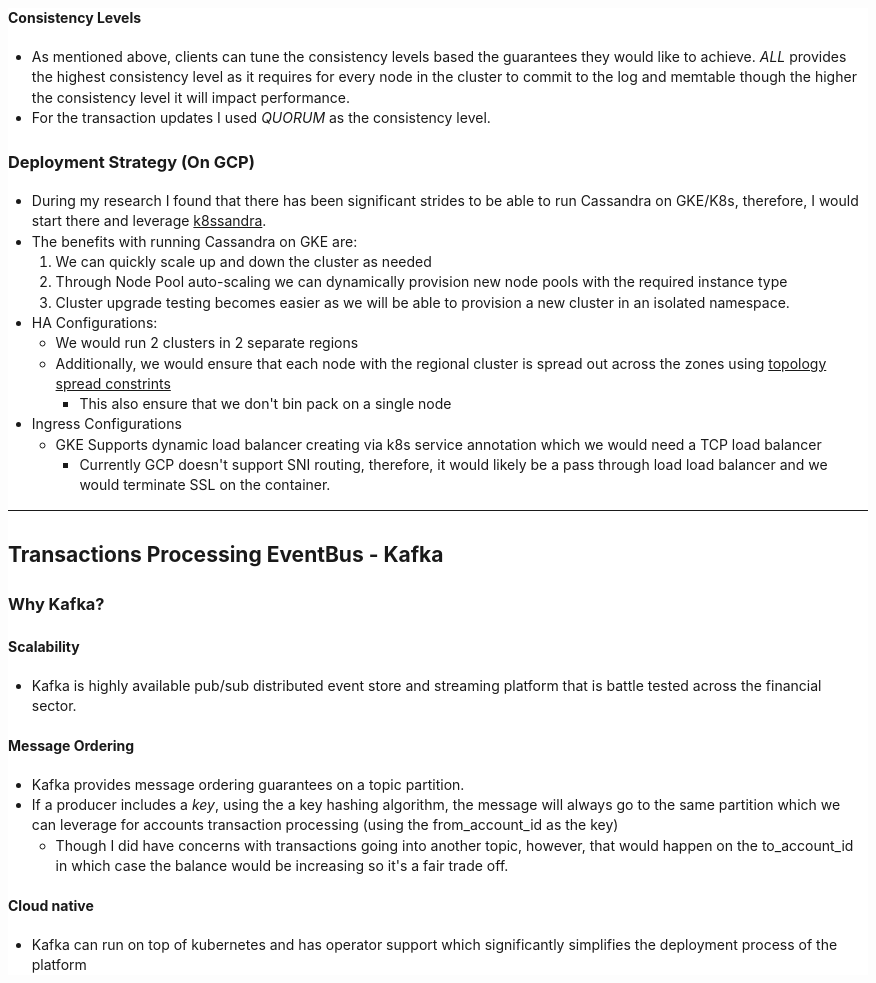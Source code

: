 #### Consistency Levels
- As mentioned above, clients can tune the consistency levels based the guarantees they would like to achieve. *ALL* provides the highest consistency level as it requires for every node in the cluster to commit to the log and memtable though the higher the consistency level it will impact performance.
- For the transaction updates I used *QUORUM* as the consistency level.

### Deployment Strategy (On GCP)
- During my research I found that there has been significant strides to be able to run Cassandra on GKE/K8s, therefore, I would start there and leverage [k8ssandra](https://k8ssandra.io/blog/announcements/release/k8ssandra-operator-v1-5-0-is-available/).
- The benefits with running Cassandra on GKE are:
    1. We can quickly scale up and down the cluster as needed
    2. Through Node Pool auto-scaling we can dynamically provision new node pools with the required instance type
    3. Cluster upgrade testing becomes easier as we will be able to provision a new cluster in an isolated namespace.
- HA Configurations:
    - We would run 2 clusters in 2 separate regions
    - Additionally, we would ensure that each node with the regional cluster is spread out across the zones using  [topology spread constrints](https://kubernetes.io/docs/concepts/scheduling-eviction/topology-spread-constraints/)
        - This also ensure that we don't bin pack on a single node
- Ingress Configurations
    - GKE Supports dynamic load balancer creating via k8s service annotation which we would need a TCP load balancer
        - Currently GCP doesn't support SNI routing, therefore, it would likely be a pass through load load balancer and we would terminate SSL on the container.

---
## Transactions Processing EventBus - Kafka

### Why Kafka?

#### Scalability
- Kafka is highly available pub/sub distributed event store and streaming platform that is battle tested across the financial sector.

#### Message Ordering
- Kafka provides message ordering guarantees on a topic partition.
- If a producer includes a *key*, using the a key hashing algorithm, the message will always go to the same partition which we can leverage for accounts transaction processing (using the from_account_id as the key)
    - Though I did have concerns with transactions going into another topic, however, that would happen on the to_account_id in which case the balance would be increasing so it's a fair trade off.

#### Cloud native
- Kafka can run on top of kubernetes and has operator support which significantly simplifies the deployment process of the platform
